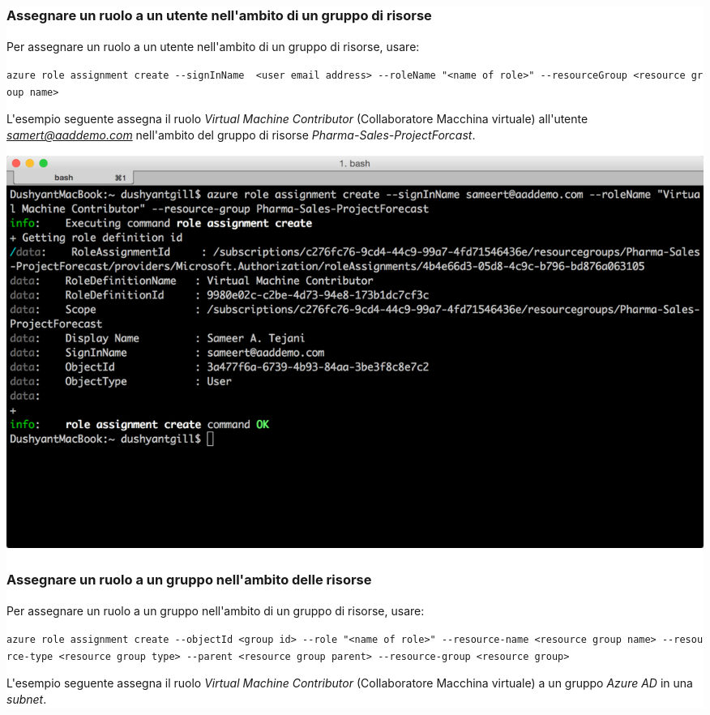 ### <a name="assign-a-role-to-a-user-at-the-resource-group-scope"></a>Assegnare un ruolo a un utente nell'ambito di un gruppo di risorse
Per assegnare un ruolo a un utente nell'ambito di un gruppo di risorse, usare:

    azure role assignment create --signInName  <user email address> --roleName "<name of role>" --resourceGroup <resource group name>

L'esempio seguente assegna il ruolo *Virtual Machine Contributor* (Collaboratore Macchina virtuale) all'utente *samert@aaddemo.com* nell'ambito del gruppo di risorse *Pharma-Sales-ProjectForcast*.

![Riga di comando di Controllo degli accessi in base al ruolo di Azure - Assegnazione di ruoli di Azure creata per utente - Schermata](./media/role-based-access-control-manage-access-azure-cli/2-azure-role-assignment-create-3.png)

### <a name="assign-a-role-to-a-group-at-the-resource-scope"></a>Assegnare un ruolo a un gruppo nell'ambito delle risorse
Per assegnare un ruolo a un gruppo nell'ambito di un gruppo di risorse, usare:

    azure role assignment create --objectId <group id> --role "<name of role>" --resource-name <resource group name> --resource-type <resource group type> --parent <resource group parent> --resource-group <resource group>

L'esempio seguente assegna il ruolo *Virtual Machine Contributor* (Collaboratore Macchina virtuale) a un gruppo *Azure AD* in una *subnet*.
